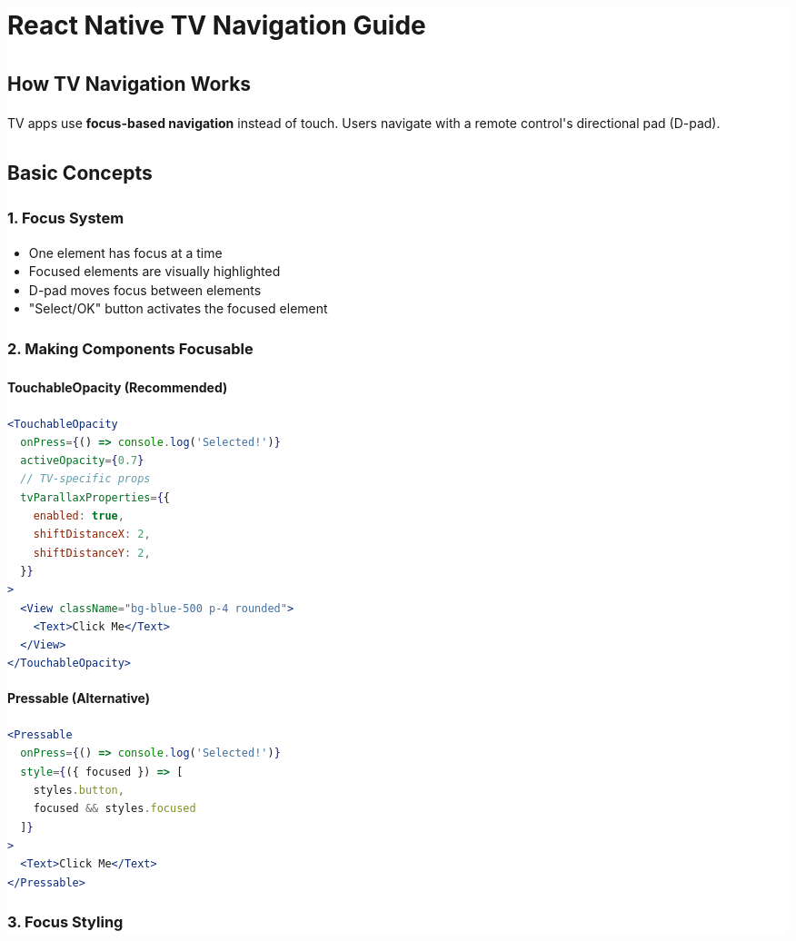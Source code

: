 # React Native TV Navigation Guide

## How TV Navigation Works

TV apps use **focus-based navigation** instead of touch. Users navigate with a remote control's directional pad (D-pad).

## Basic Concepts

### 1. Focus System
- One element has focus at a time
- Focused elements are visually highlighted
- D-pad moves focus between elements
- "Select/OK" button activates the focused element

### 2. Making Components Focusable

#### TouchableOpacity (Recommended)
```jsx
<TouchableOpacity
  onPress={() => console.log('Selected!')}
  activeOpacity={0.7}
  // TV-specific props
  tvParallaxProperties={{
    enabled: true,
    shiftDistanceX: 2,
    shiftDistanceY: 2,
  }}
>
  <View className="bg-blue-500 p-4 rounded">
    <Text>Click Me</Text>
  </View>
</TouchableOpacity>
```

#### Pressable (Alternative)
```jsx
<Pressable
  onPress={() => console.log('Selected!')}
  style={({ focused }) => [
    styles.button,
    focused && styles.focused
  ]}
>
  <Text>Click Me</Text>
</Pressable>
```

### 3. Focus Styling
